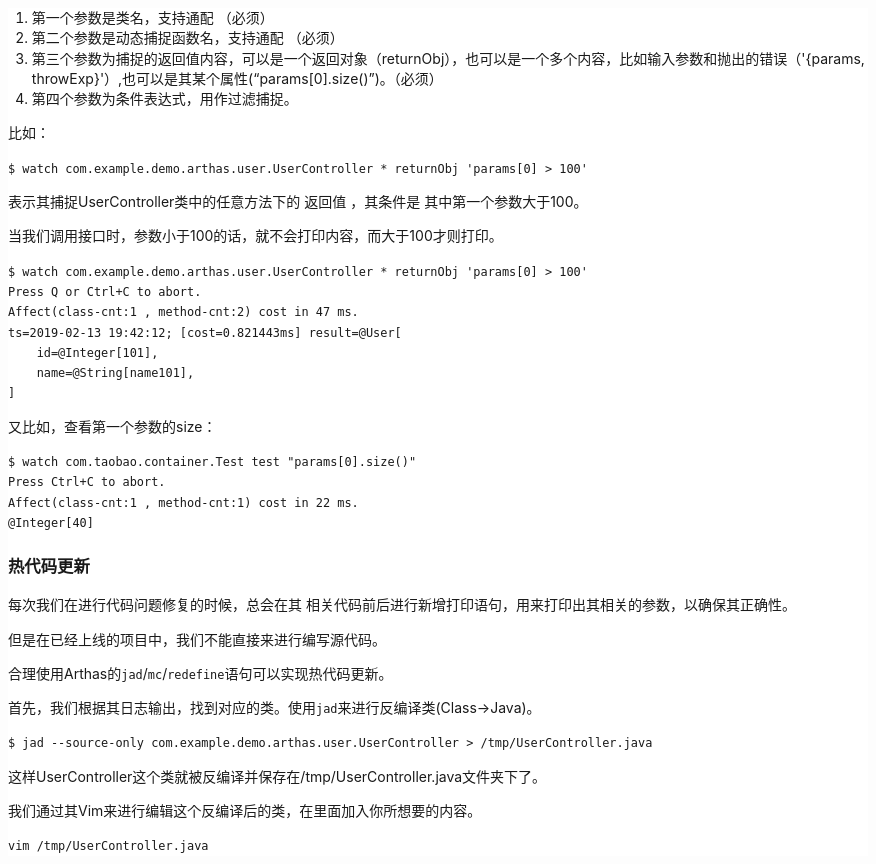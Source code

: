 1. 第一个参数是类名，支持通配 （必须）
2. 第二个参数是动态捕捉函数名，支持通配 （必须）
3. 第三个参数为捕捉的返回值内容，可以是一个返回对象（returnObj），也可以是一个多个内容，比如输入参数和抛出的错误（'{params, throwExp}'）,也可以是其某个属性(“params[0].size()”)。（必须）
4. 第四个参数为条件表达式，用作过滤捕捉。

比如：

```shell
$ watch com.example.demo.arthas.user.UserController * returnObj 'params[0] > 100'
```

表示其捕捉UserController类中的任意方法下的 返回值 ，其条件是 其中第一个参数大于100。

当我们调用接口时，参数小于100的话，就不会打印内容，而大于100才则打印。

```shell
$ watch com.example.demo.arthas.user.UserController * returnObj 'params[0] > 100'
Press Q or Ctrl+C to abort.
Affect(class-cnt:1 , method-cnt:2) cost in 47 ms.
ts=2019-02-13 19:42:12; [cost=0.821443ms] result=@User[
    id=@Integer[101],
    name=@String[name101],
]
```



又比如，查看第一个参数的size：

```shell
$ watch com.taobao.container.Test test "params[0].size()"
Press Ctrl+C to abort.
Affect(class-cnt:1 , method-cnt:1) cost in 22 ms.
@Integer[40]
```



### 热代码更新

每次我们在进行代码问题修复的时候，总会在其 相关代码前后进行新增打印语句，用来打印出其相关的参数，以确保其正确性。

但是在已经上线的项目中，我们不能直接来进行编写源代码。

合理使用Arthas的`jad`/`mc`/`redefine`语句可以实现热代码更新。



首先，我们根据其日志输出，找到对应的类。使用`jad`来进行反编译类(Class->Java)。

```shell
$ jad --source-only com.example.demo.arthas.user.UserController > /tmp/UserController.java
```

这样UserController这个类就被反编译并保存在/tmp/UserController.java文件夹下了。

我们通过其Vim来进行编辑这个反编译后的类，在里面加入你所想要的内容。

```shell
vim /tmp/UserController.java
```
